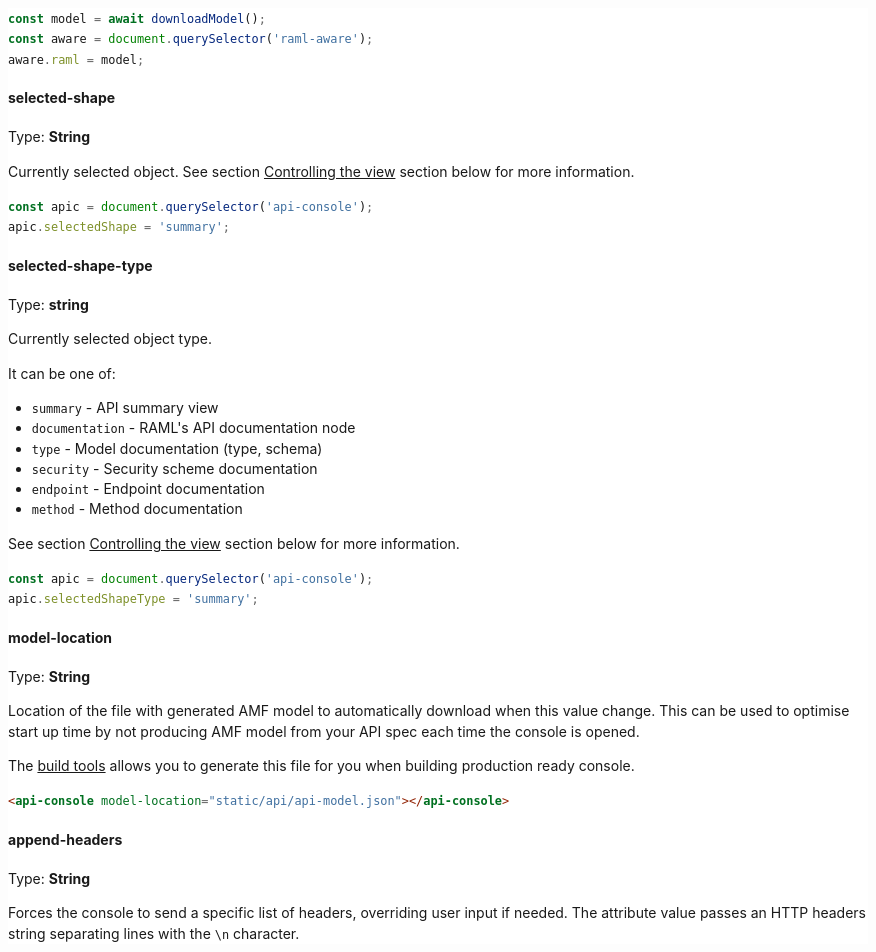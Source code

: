 ```javascript
const model = await downloadModel();
const aware = document.querySelector('raml-aware');
aware.raml = model;
```

#### selected-shape

Type: **String**

Currently selected object. See section [Controlling the view](#controlling-the-view) section below for more information.

```javascript
const apic = document.querySelector('api-console');
apic.selectedShape = 'summary';
```

#### selected-shape-type

Type: **string**

Currently selected object type.

It can be one of:

-   `summary` - API summary view
-   `documentation` - RAML's API documentation node
-   `type` - Model documentation (type, schema)
-   `security` - Security scheme documentation
-   `endpoint` - Endpoint documentation
-   `method` - Method documentation

See section [Controlling the view](#controlling-the-view) section below for more information.

```javascript
const apic = document.querySelector('api-console');
apic.selectedShapeType = 'summary';
```

#### model-location

Type: **String**

Location of the file with generated AMF model to automatically download when this value change.
This can be used to optimise start up time by not producing AMF model from your API spec each time the console is opened.

The [build tools][] allows you to generate this file for you when building production ready console.

```html
<api-console model-location="static/api/api-model.json"></api-console>
```

#### append-headers

Type: **String**

Forces the console to send a specific list of headers, overriding user input if needed.
The attribute value passes an HTTP headers string separating lines with the `\n` character.


[raml-aware]: https://elements.advancedrestclient.com/elements/raml-aware
[build tools]: build-tools.md